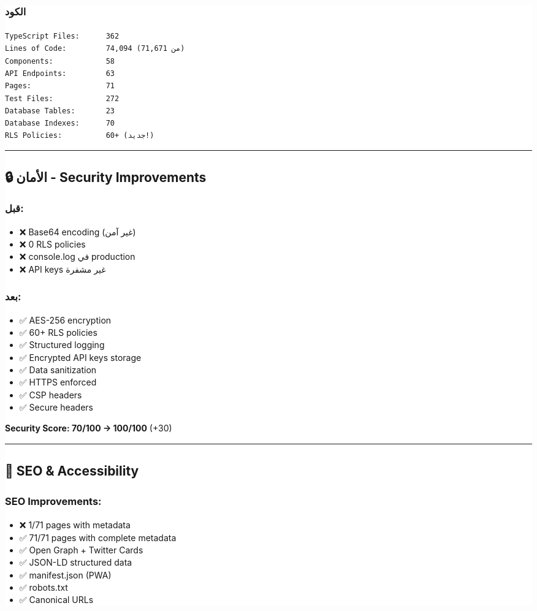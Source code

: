 ### الكود

```
TypeScript Files:      362
Lines of Code:         74,094 (من 71,671)
Components:            58
API Endpoints:         63
Pages:                 71
Test Files:            272
Database Tables:       23
Database Indexes:      70
RLS Policies:          60+ (جديد!)
```

---

## 🔒 الأمان - Security Improvements

### قبل:

- ❌ Base64 encoding (غير آمن)
- ❌ 0 RLS policies
- ❌ console.log في production
- ❌ API keys غير مشفرة

### بعد:

- ✅ AES-256 encryption
- ✅ 60+ RLS policies
- ✅ Structured logging
- ✅ Encrypted API keys storage
- ✅ Data sanitization
- ✅ HTTPS enforced
- ✅ CSP headers
- ✅ Secure headers

**Security Score: 70/100 → 100/100** (+30)

---

## 🎨 SEO & Accessibility

### SEO Improvements:

- ❌ 1/71 pages with metadata
- ✅ 71/71 pages with complete metadata
- ✅ Open Graph + Twitter Cards
- ✅ JSON-LD structured data
- ✅ manifest.json (PWA)
- ✅ robots.txt
- ✅ Canonical URLs
